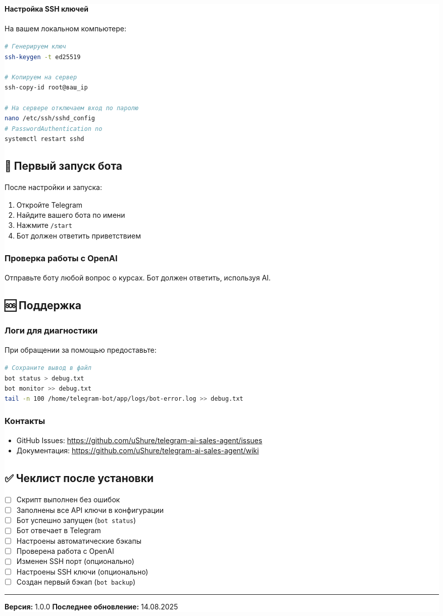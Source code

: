 #### Настройка SSH ключей
На вашем локальном компьютере:
```bash
# Генерируем ключ
ssh-keygen -t ed25519

# Копируем на сервер
ssh-copy-id root@ваш_ip

# На сервере отключаем вход по паролю
nano /etc/ssh/sshd_config
# PasswordAuthentication no
systemctl restart sshd
```

## 📱 Первый запуск бота

После настройки и запуска:

1. Откройте Telegram
2. Найдите вашего бота по имени
3. Нажмите `/start`
4. Бот должен ответить приветствием

### Проверка работы с OpenAI
Отправьте боту любой вопрос о курсах. Бот должен ответить, используя AI.

## 🆘 Поддержка

### Логи для диагностики
При обращении за помощью предоставьте:
```bash
# Сохраните вывод в файл
bot status > debug.txt
bot monitor >> debug.txt
tail -n 100 /home/telegram-bot/app/logs/bot-error.log >> debug.txt
```

### Контакты
- GitHub Issues: https://github.com/uShure/telegram-ai-sales-agent/issues
- Документация: https://github.com/uShure/telegram-ai-sales-agent/wiki

## ✅ Чеклист после установки

- [ ] Скрипт выполнен без ошибок
- [ ] Заполнены все API ключи в конфигурации
- [ ] Бот успешно запущен (`bot status`)
- [ ] Бот отвечает в Telegram
- [ ] Настроены автоматические бэкапы
- [ ] Проверена работа с OpenAI
- [ ] Изменен SSH порт (опционально)
- [ ] Настроены SSH ключи (опционально)
- [ ] Создан первый бэкап (`bot backup`)

---

**Версия:** 1.0.0
**Последнее обновление:** 14.08.2025
